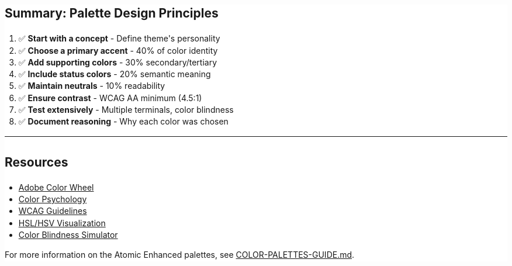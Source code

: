 
## Summary: Palette Design Principles

1. ✅ **Start with a concept** - Define theme's personality
2. ✅ **Choose a primary accent** - 40% of color identity
3. ✅ **Add supporting colors** - 30% secondary/tertiary
4. ✅ **Include status colors** - 20% semantic meaning
5. ✅ **Maintain neutrals** - 10% readability
6. ✅ **Ensure contrast** - WCAG AA minimum (4.5:1)
7. ✅ **Test extensively** - Multiple terminals, color blindness
8. ✅ **Document reasoning** - Why each color was chosen

---

## Resources

- [Adobe Color Wheel](https://color.adobe.com/)
- [Color Psychology](https://en.wikipedia.org/wiki/Color_psychology)
- [WCAG Guidelines](https://www.w3.org/WAI/WCAG21/quickref/)
- [HSL/HSV Visualization](https://www.rapidtables.com/web/color/hsl.html)
- [Color Blindness Simulator](https://colororacle.org/)

For more information on the Atomic Enhanced palettes, see [COLOR-PALETTES-GUIDE.md](./COLOR-PALETTES-GUIDE.md).

